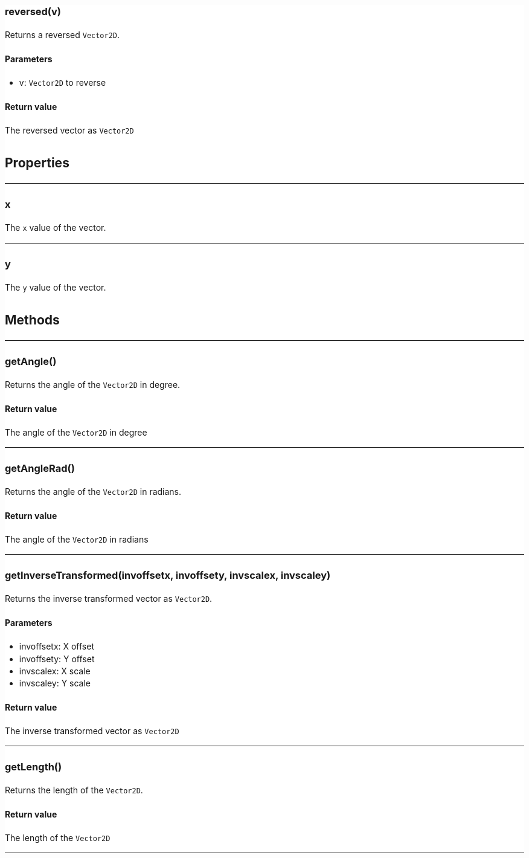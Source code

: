 ### reversed(v)
Returns a reversed `Vector2D`.
#### Parameters
* v: `Vector2D` to reverse
#### Return value
The reversed vector as `Vector2D`
## Properties

---
### x
The `x` value of the vector.

---
### y
The `y` value of the vector.
## Methods

---
### getAngle()
Returns the angle of the `Vector2D` in degree.
#### Return value
The angle of the `Vector2D` in degree

---
### getAngleRad()
Returns the angle of the `Vector2D` in radians.
#### Return value
The angle of the `Vector2D` in radians

---
### getInverseTransformed(invoffsetx, invoffsety, invscalex, invscaley)
Returns the inverse transformed vector as `Vector2D`.
#### Parameters
* invoffsetx: X offset
* invoffsety: Y offset
* invscalex: X scale
* invscaley: Y scale
#### Return value
The inverse transformed vector as `Vector2D`

---
### getLength()
Returns the length of the `Vector2D`.
#### Return value
The length of the `Vector2D`

---